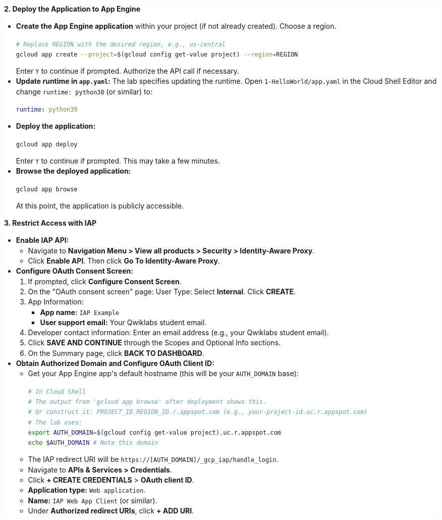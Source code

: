 **2. Deploy the Application to App Engine**

* **Create the App Engine application** within your project (if not already created). Choose a region.
    ```bash
    # Replace REGION with the desired region, e.g., us-central
    gcloud app create --project=$(gcloud config get-value project) --region=REGION
    ```
    Enter `Y` to continue if prompted. Authorize the API call if necessary.
* **Update runtime in `app.yaml`:** The lab specifies updating the runtime. Open `1-HelloWorld/app.yaml` in the Cloud Shell Editor and change `runtime: python38` (or similar) to:
    ```yaml
    runtime: python39
    ```
* **Deploy the application:**
    ```bash
    gcloud app deploy
    ```
    Enter `Y` to continue if prompted. This may take a few minutes.
* **Browse the deployed application:**
    ```bash
    gcloud app browse
    ```
    At this point, the application is publicly accessible.

**3. Restrict Access with IAP**

* **Enable IAP API:**
    * Navigate to **Navigation Menu > View all products > Security > Identity-Aware Proxy**.
    * Click **Enable API**. Then click **Go To Identity-Aware Proxy**.
* **Configure OAuth Consent Screen:**
    1.  If prompted, click **Configure Consent Screen**.
    2.  On the "OAuth consent screen" page: User Type: Select **Internal**. Click **CREATE**.
    3.  App Information:
        * **App name:** `IAP Example`
        * **User support email:** Your Qwiklabs student email.
    4.  Developer contact information: Enter an email address (e.g., your Qwiklabs student email).
    5.  Click **SAVE AND CONTINUE** through the Scopes and Optional Info sections.
    6.  On the Summary page, click **BACK TO DASHBOARD**.
* **Obtain Authorized Domain and Configure OAuth Client ID:**
    * Get your App Engine app's default hostname (this will be your `AUTH_DOMAIN` base):
        ```bash
        # In Cloud Shell
        # The output from 'gcloud app browse' after deployment shows this.
        # Or construct it: PROJECT_ID.REGION_ID.r.appspot.com (e.g., your-project-id.uc.r.appspot.com)
        # The lab uses:
        export AUTH_DOMAIN=$(gcloud config get-value project).uc.r.appspot.com
        echo $AUTH_DOMAIN # Note this domain
        ```
    * The IAP redirect URI will be `https://[AUTH_DOMAIN]/_gcp_iap/handle_login`.
    * Navigate to **APIs & Services > Credentials**.
    * Click **+ CREATE CREDENTIALS** > **OAuth client ID**.
    * **Application type:** `Web application`.
    * **Name:** `IAP Web App Client` (or similar).
    * Under **Authorized redirect URIs**, click **+ ADD URI**.